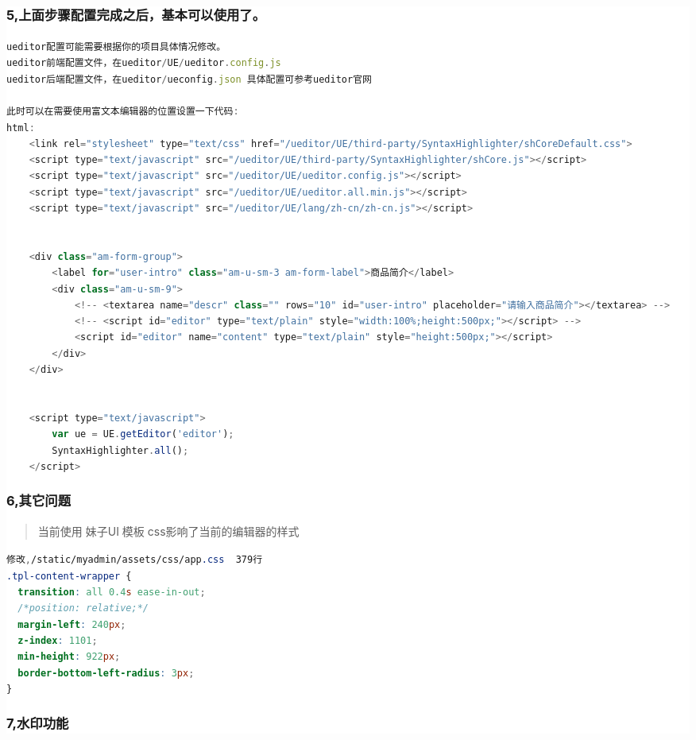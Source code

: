 ### 5,上面步骤配置完成之后，基本可以使用了。

```js
ueditor配置可能需要根据你的项目具体情况修改。 
ueditor前端配置文件，在ueditor/UE/ueditor.config.js 
ueditor后端配置文件，在ueditor/ueconfig.json 具体配置可参考ueditor官网

此时可以在需要使用富文本编辑器的位置设置一下代码:
html:
    <link rel="stylesheet" type="text/css" href="/ueditor/UE/third-party/SyntaxHighlighter/shCoreDefault.css">
    <script type="text/javascript" src="/ueditor/UE/third-party/SyntaxHighlighter/shCore.js"></script>
    <script type="text/javascript" src="/ueditor/UE/ueditor.config.js"></script>
    <script type="text/javascript" src="/ueditor/UE/ueditor.all.min.js"></script>
    <script type="text/javascript" src="/ueditor/UE/lang/zh-cn/zh-cn.js"></script>


    <div class="am-form-group">
        <label for="user-intro" class="am-u-sm-3 am-form-label">商品简介</label>
        <div class="am-u-sm-9">
            <!-- <textarea name="descr" class="" rows="10" id="user-intro" placeholder="请输入商品简介"></textarea> -->
            <!-- <script id="editor" type="text/plain" style="width:100%;height:500px;"></script> -->
            <script id="editor" name="content" type="text/plain" style="height:500px;"></script>
        </div>
    </div>


    <script type="text/javascript">
        var ue = UE.getEditor('editor');
        SyntaxHighlighter.all();
    </script>
```

### 6,其它问题

> 当前使用 妹子UI 模板 css影响了当前的编辑器的样式

```css
修改,/static/myadmin/assets/css/app.css  379行
.tpl-content-wrapper {
  transition: all 0.4s ease-in-out;
  /*position: relative;*/
  margin-left: 240px;
  z-index: 1101;
  min-height: 922px;
  border-bottom-left-radius: 3px;
}
```

### 7,水印功能
